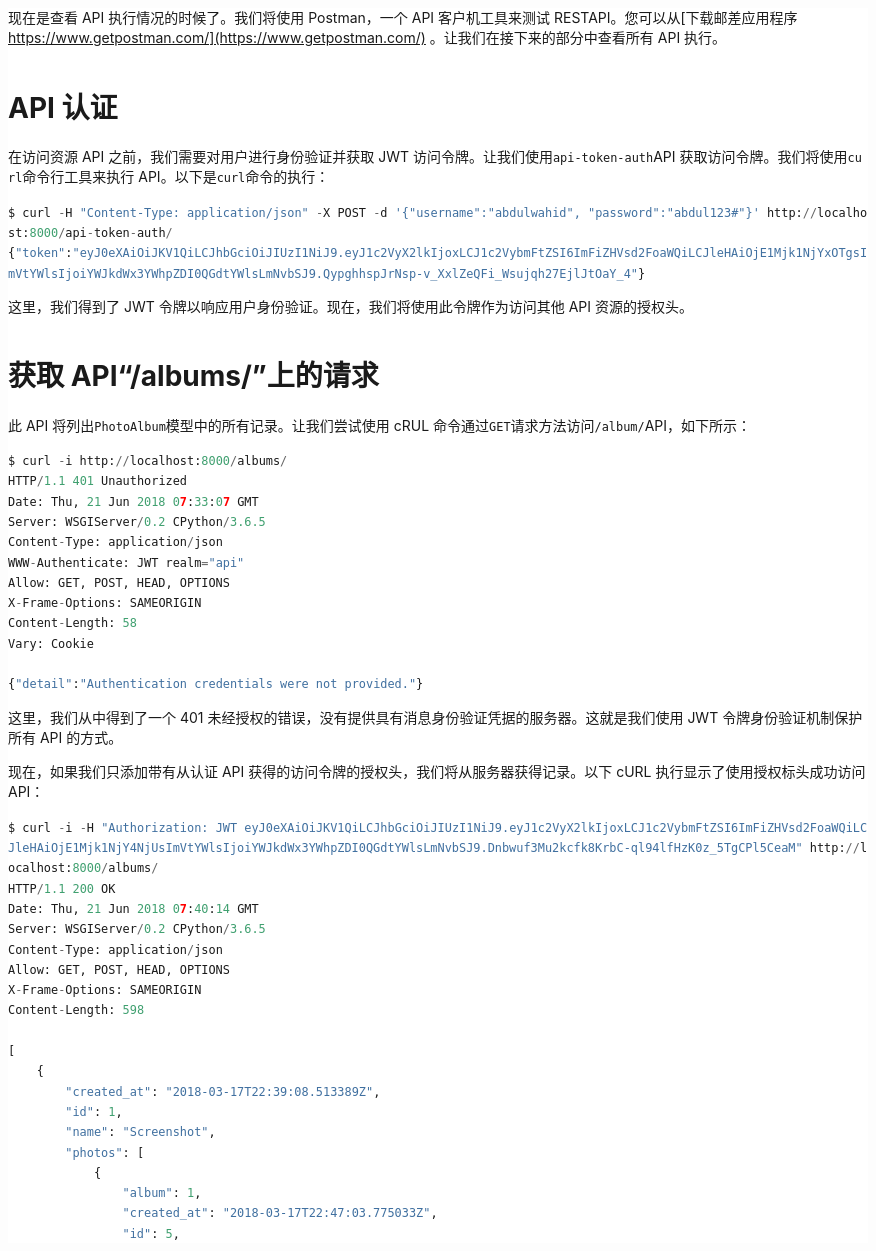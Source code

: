 现在是查看 API 执行情况的时候了。我们将使用 Postman，一个 API 客户机工具来测试 RESTAPI。您可以从[下载邮差应用程序 https://www.getpostman.com/](https://www.getpostman.com/) 。让我们在接下来的部分中查看所有 API 执行。

# API 认证

在访问资源 API 之前，我们需要对用户进行身份验证并获取 JWT 访问令牌。让我们使用`api-token-auth`API 获取访问令牌。我们将使用`curl`命令行工具来执行 API。以下是`curl`命令的执行：

```py
$ curl -H "Content-Type: application/json" -X POST -d '{"username":"abdulwahid", "password":"abdul123#"}' http://localhost:8000/api-token-auth/
{"token":"eyJ0eXAiOiJKV1QiLCJhbGciOiJIUzI1NiJ9.eyJ1c2VyX2lkIjoxLCJ1c2VybmFtZSI6ImFiZHVsd2FoaWQiLCJleHAiOjE1Mjk1NjYxOTgsImVtYWlsIjoiYWJkdWx3YWhpZDI0QGdtYWlsLmNvbSJ9.QypghhspJrNsp-v_XxlZeQFi_Wsujqh27EjlJtOaY_4"}
```

这里，我们得到了 JWT 令牌以响应用户身份验证。现在，我们将使用此令牌作为访问其他 API 资源的授权头。

# 获取 API“/albums/”上的请求

此 API 将列出`PhotoAlbum`模型中的所有记录。让我们尝试使用 cRUL 命令通过`GET`请求方法访问`/album/`API，如下所示：

```py
$ curl -i http://localhost:8000/albums/ 
HTTP/1.1 401 Unauthorized
Date: Thu, 21 Jun 2018 07:33:07 GMT
Server: WSGIServer/0.2 CPython/3.6.5
Content-Type: application/json
WWW-Authenticate: JWT realm="api"
Allow: GET, POST, HEAD, OPTIONS
X-Frame-Options: SAMEORIGIN
Content-Length: 58
Vary: Cookie

{"detail":"Authentication credentials were not provided."}
```

这里，我们从中得到了一个 401 未经授权的错误，没有提供具有消息身份验证凭据的服务器。这就是我们使用 JWT 令牌身份验证机制保护所有 API 的方式。

现在，如果我们只添加带有从认证 API 获得的访问令牌的授权头，我们将从服务器获得记录。以下 cURL 执行显示了使用授权标头成功访问 API：

```py
$ curl -i -H "Authorization: JWT eyJ0eXAiOiJKV1QiLCJhbGciOiJIUzI1NiJ9.eyJ1c2VyX2lkIjoxLCJ1c2VybmFtZSI6ImFiZHVsd2FoaWQiLCJleHAiOjE1Mjk1NjY4NjUsImVtYWlsIjoiYWJkdWx3YWhpZDI0QGdtYWlsLmNvbSJ9.Dnbwuf3Mu2kcfk8KrbC-ql94lfHzK0z_5TgCPl5CeaM" http://localhost:8000/albums/
HTTP/1.1 200 OK
Date: Thu, 21 Jun 2018 07:40:14 GMT
Server: WSGIServer/0.2 CPython/3.6.5
Content-Type: application/json
Allow: GET, POST, HEAD, OPTIONS
X-Frame-Options: SAMEORIGIN
Content-Length: 598

[
    {
        "created_at": "2018-03-17T22:39:08.513389Z",
        "id": 1,
        "name": "Screenshot",
        "photos": [
            {
                "album": 1,
                "created_at": "2018-03-17T22:47:03.775033Z",
                "id": 5,
```